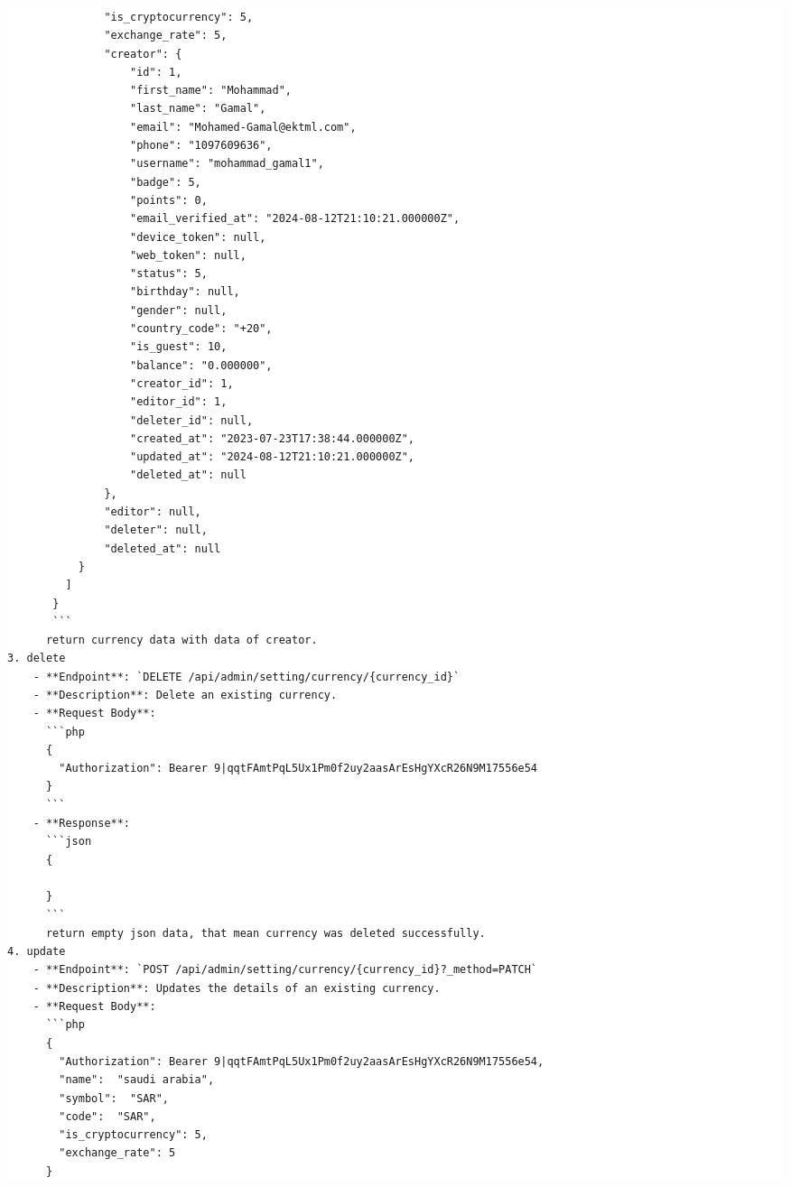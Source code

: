                    "is_cryptocurrency": 5,
                   "exchange_rate": 5,
                   "creator": {
                       "id": 1,
                       "first_name": "Mohammad",
                       "last_name": "Gamal",
                       "email": "Mohamed-Gamal@ektml.com",
                       "phone": "1097609636",
                       "username": "mohammad_gamal1",
                       "badge": 5,
                       "points": 0,
                       "email_verified_at": "2024-08-12T21:10:21.000000Z",
                       "device_token": null,
                       "web_token": null,
                       "status": 5,
                       "birthday": null,
                       "gender": null,
                       "country_code": "+20",
                       "is_guest": 10,
                       "balance": "0.000000",
                       "creator_id": 1,
                       "editor_id": 1,
                       "deleter_id": null,
                       "created_at": "2023-07-23T17:38:44.000000Z",
                       "updated_at": "2024-08-12T21:10:21.000000Z",
                       "deleted_at": null
                   },
                   "editor": null,
                   "deleter": null,
                   "deleted_at": null
               }
             ]
           }
           ```
          return currency data with data of creator.
    3. delete
        - **Endpoint**: `DELETE /api/admin/setting/currency/{currency_id}`
        - **Description**: Delete an existing currency.
        - **Request Body**:
          ```php
          {
            "Authorization": Bearer 9|qqtFAmtPqL5Ux1Pm0f2uy2aasArEsHgYXcR26N9M17556e54
          }
          ```
        - **Response**:
          ```json
          {
       
          }
          ```
          return empty json data, that mean currency was deleted successfully.
    4. update
        - **Endpoint**: `POST /api/admin/setting/currency/{currency_id}?_method=PATCH`
        - **Description**: Updates the details of an existing currency.
        - **Request Body**:
          ```php
          {
            "Authorization": Bearer 9|qqtFAmtPqL5Ux1Pm0f2uy2aasArEsHgYXcR26N9M17556e54,
            "name":  "saudi arabia",
            "symbol":  "SAR",
            "code":  "SAR",
            "is_cryptocurrency": 5,
            "exchange_rate": 5
          }